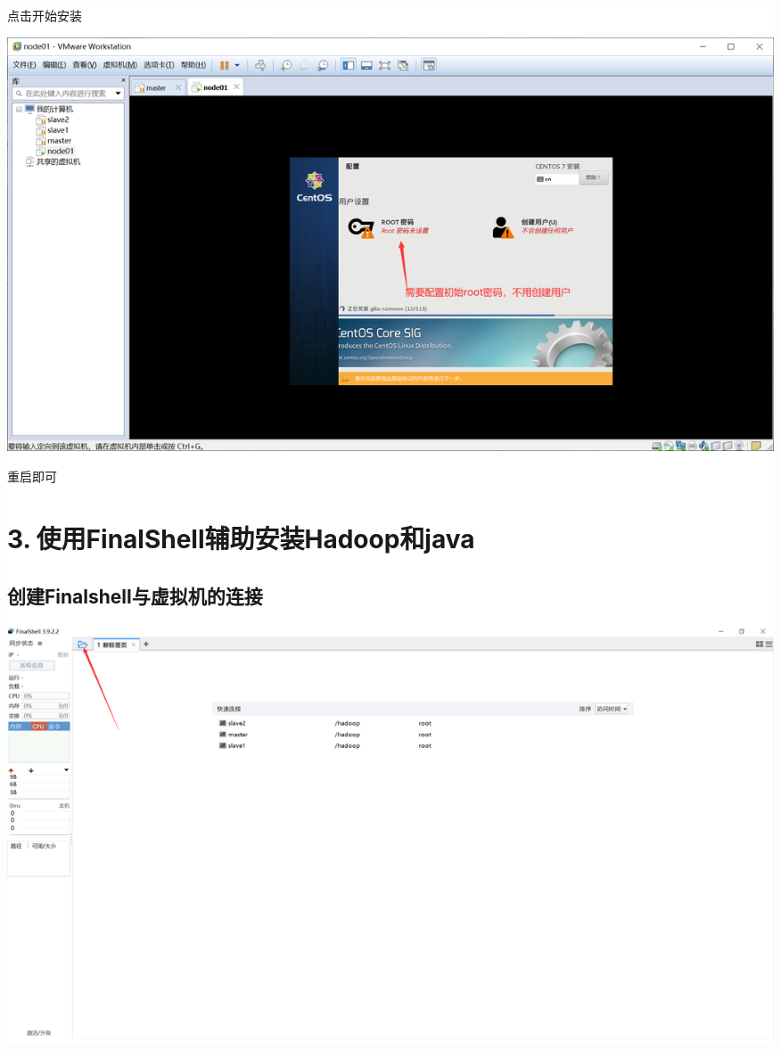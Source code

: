 点击开始安装

![image-20211011163428913](..\图文解释\image-20211011163428913.png)

重启即可

# 3. 使用FinalShell辅助安装Hadoop和java

## 创建Finalshell与虚拟机的连接

![image-20211011164718180](..\图文解释\image-20211011164718180.png)
